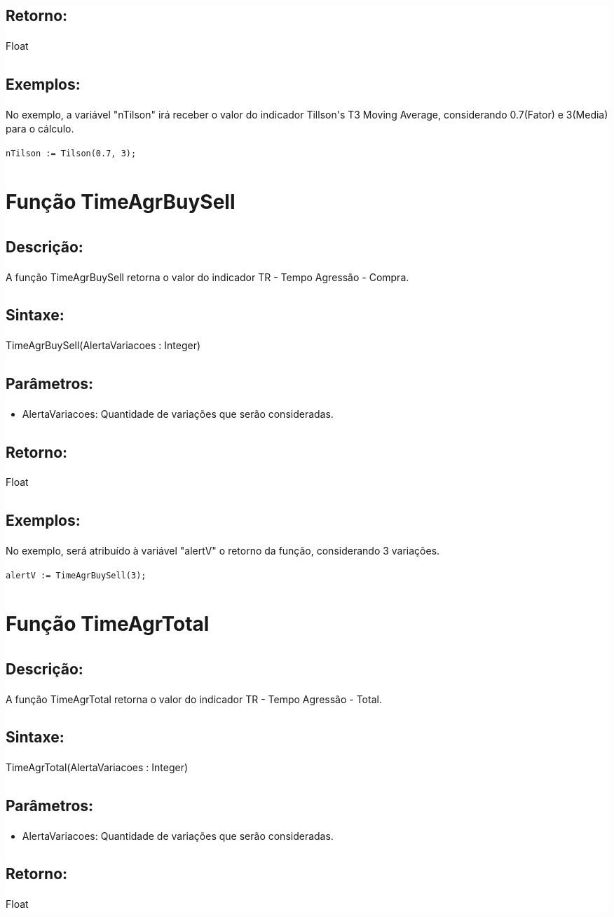 ## Retorno:
Float

## Exemplos:
No exemplo, a variável "nTilson" irá receber o valor do indicador Tillson's T3 Moving Average, considerando 0.7(Fator) e 3(Media) para o cálculo.

```
nTilson := Tilson(0.7, 3);
```

# Função TimeAgrBuySell

## Descrição:
A função TimeAgrBuySell retorna o valor do indicador TR - Tempo Agressão - Compra.

## Sintaxe:
TimeAgrBuySell(AlertaVariacoes : Integer)

## Parâmetros:
- AlertaVariacoes: Quantidade de variações que serão consideradas.

## Retorno:
Float

## Exemplos:
No exemplo, será atribuído à variável "alertV" o retorno da função, considerando 3 variações.

```
alertV := TimeAgrBuySell(3);
```

# Função TimeAgrTotal

## Descrição:
A função TimeAgrTotal retorna o valor do indicador TR - Tempo Agressão - Total.

## Sintaxe:
TimeAgrTotal(AlertaVariacoes : Integer)

## Parâmetros:
- AlertaVariacoes: Quantidade de variações que serão consideradas.

## Retorno:
Float
